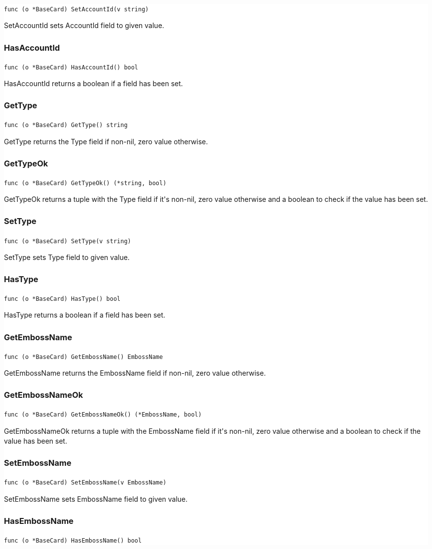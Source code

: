 `func (o *BaseCard) SetAccountId(v string)`

SetAccountId sets AccountId field to given value.

### HasAccountId

`func (o *BaseCard) HasAccountId() bool`

HasAccountId returns a boolean if a field has been set.

### GetType

`func (o *BaseCard) GetType() string`

GetType returns the Type field if non-nil, zero value otherwise.

### GetTypeOk

`func (o *BaseCard) GetTypeOk() (*string, bool)`

GetTypeOk returns a tuple with the Type field if it's non-nil, zero value otherwise
and a boolean to check if the value has been set.

### SetType

`func (o *BaseCard) SetType(v string)`

SetType sets Type field to given value.

### HasType

`func (o *BaseCard) HasType() bool`

HasType returns a boolean if a field has been set.

### GetEmbossName

`func (o *BaseCard) GetEmbossName() EmbossName`

GetEmbossName returns the EmbossName field if non-nil, zero value otherwise.

### GetEmbossNameOk

`func (o *BaseCard) GetEmbossNameOk() (*EmbossName, bool)`

GetEmbossNameOk returns a tuple with the EmbossName field if it's non-nil, zero value otherwise
and a boolean to check if the value has been set.

### SetEmbossName

`func (o *BaseCard) SetEmbossName(v EmbossName)`

SetEmbossName sets EmbossName field to given value.

### HasEmbossName

`func (o *BaseCard) HasEmbossName() bool`
